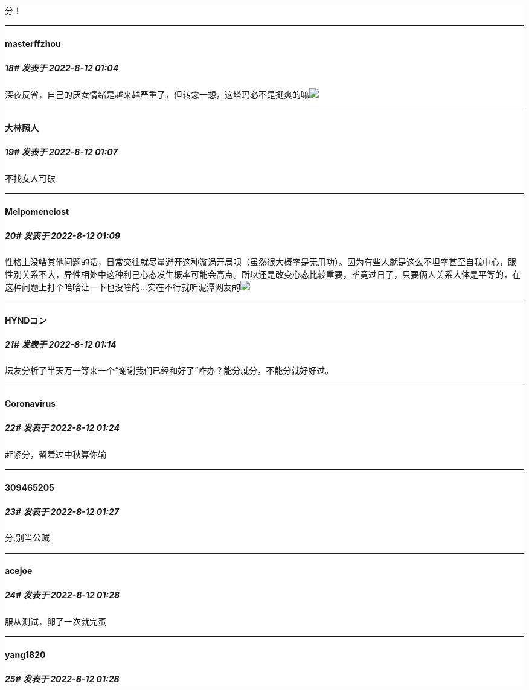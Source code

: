 分！

*****

####  masterffzhou  
##### 18#       发表于 2022-8-12 01:04

深夜反省，自己的厌女情绪是越来越严重了，但转念一想，这塔玛必不是挺爽的嘛<img src="https://static.saraba1st.com/image/smiley/face2017/048.png" referrerpolicy="no-referrer">

*****

####  大林照人  
##### 19#       发表于 2022-8-12 01:07

不找女人可破

*****

####  Melpomenelost  
##### 20#       发表于 2022-8-12 01:09

性格上没啥其他问题的话，日常交往就尽量避开这种漩涡开局呗（虽然很大概率是无用功）。因为有些人就是这么不坦率甚至自我中心，跟性别关系不大，异性相处中这种利己心态发生概率可能会高点。所以还是改变心态比较重要，毕竟过日子，只要俩人关系大体是平等的，在这种问题上打个哈哈让一下也没啥的…实在不行就听泥潭网友的<img src="https://static.saraba1st.com/image/smiley/face2017/067.png" referrerpolicy="no-referrer">

*****

####  HYNDコン  
##### 21#       发表于 2022-8-12 01:14

坛友分析了半天万一等来一个“谢谢我们已经和好了”咋办？能分就分，不能分就好好过。

*****

####  Coronavirus  
##### 22#       发表于 2022-8-12 01:24

赶紧分，留着过中秋算你输

*****

####  309465205  
##### 23#       发表于 2022-8-12 01:27

分,别当公贼

*****

####  acejoe  
##### 24#       发表于 2022-8-12 01:28

服从测试，卵了一次就完蛋

*****

####  yang1820  
##### 25#       发表于 2022-8-12 01:28
